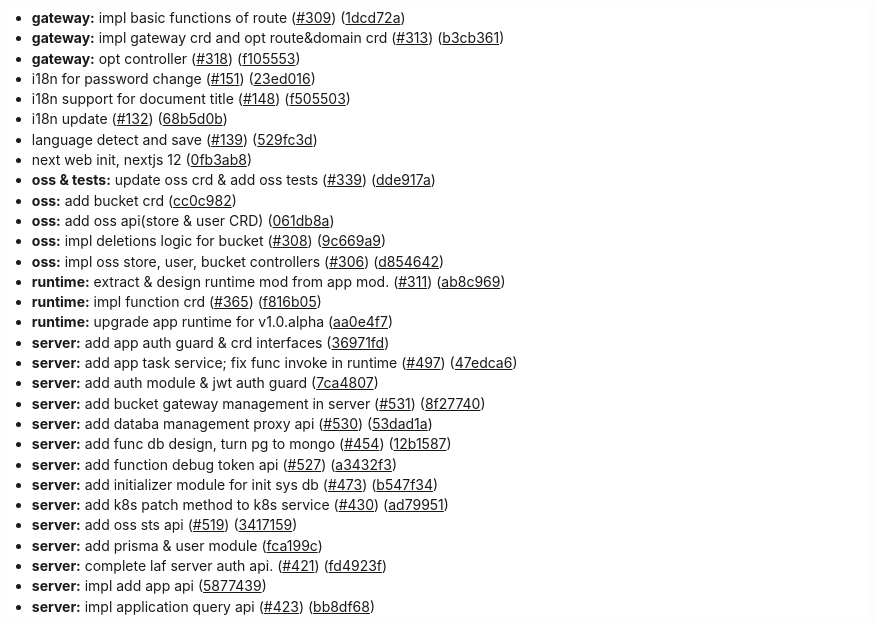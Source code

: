 * **gateway:** impl basic functions of route ([#309](https://github.com/labring/laf/issues/309)) ([1dcd72a](https://github.com/labring/laf/commit/1dcd72a5211b000077e2594bc4c1af878f2c1cbe))
* **gateway:** impl gateway crd and opt route&domain crd ([#313](https://github.com/labring/laf/issues/313)) ([b3cb361](https://github.com/labring/laf/commit/b3cb361fdb677acad3c1ef0a8370b8973ee5d4b2))
* **gateway:** opt controller ([#318](https://github.com/labring/laf/issues/318)) ([f105553](https://github.com/labring/laf/commit/f1055533ceb279ce8bb2ab6bdc6b84e2ad751623))
* i18n for password change ([#151](https://github.com/labring/laf/issues/151)) ([23ed016](https://github.com/labring/laf/commit/23ed0166164b358ed5dd69fbaa8592ea18203def))
* i18n support for document title ([#148](https://github.com/labring/laf/issues/148)) ([f505503](https://github.com/labring/laf/commit/f505503823bee5f1391aee7ebbc6180966f479b7))
* i18n update ([#132](https://github.com/labring/laf/issues/132)) ([68b5d0b](https://github.com/labring/laf/commit/68b5d0b8b8a56b29b65d5720702408667c867ea5))
* language detect and save ([#139](https://github.com/labring/laf/issues/139)) ([529fc3d](https://github.com/labring/laf/commit/529fc3de0fcec988f746b310cd815a8de2ce2bfd))
* next web init, nextjs 12 ([0fb3ab8](https://github.com/labring/laf/commit/0fb3ab838f764f952fec80eb7e356afc31f2128f))
* **oss & tests:** update oss crd & add oss tests ([#339](https://github.com/labring/laf/issues/339)) ([dde917a](https://github.com/labring/laf/commit/dde917a9abc6cbb8ff0f0088a90ac63c1269ab4d))
* **oss:** add bucket crd ([cc0c982](https://github.com/labring/laf/commit/cc0c9824e9391781ca5980b1e4829bc8d7219cb9))
* **oss:** add oss api(store & user CRD) ([061db8a](https://github.com/labring/laf/commit/061db8ab501fc882769ba8f193541904b2f10c22))
* **oss:** impl deletions logic for bucket ([#308](https://github.com/labring/laf/issues/308)) ([9c669a9](https://github.com/labring/laf/commit/9c669a91582d95b2d1704641a913d8f5c05165fb))
* **oss:** impl oss store, user, bucket controllers ([#306](https://github.com/labring/laf/issues/306)) ([d854642](https://github.com/labring/laf/commit/d854642759b07e1a4d61b70495c3431201c98114))
* **runtime:** extract & design runtime mod from app mod. ([#311](https://github.com/labring/laf/issues/311)) ([ab8c969](https://github.com/labring/laf/commit/ab8c969add1d4c7a4b44778ffcadd8f2df7ad587))
* **runtime:** impl function crd ([#365](https://github.com/labring/laf/issues/365)) ([f816b05](https://github.com/labring/laf/commit/f816b05061eb2f0c88484ef20efc278dfe2702b9))
* **runtime:** upgrade app runtime for v1.0.alpha ([aa0e4f7](https://github.com/labring/laf/commit/aa0e4f7fa9f481c903a74995e40c15cc11ba26b6))
* **server:** add app auth guard & crd interfaces ([36971fd](https://github.com/labring/laf/commit/36971fd9ddebf68e83f389358f2e7f9dd75005fd))
* **server:** add app task service; fix func invoke in runtime ([#497](https://github.com/labring/laf/issues/497)) ([47edca6](https://github.com/labring/laf/commit/47edca6ddf78903165db7cd73e602beedad7fe15))
* **server:** add auth module & jwt auth guard ([7ca4807](https://github.com/labring/laf/commit/7ca48075ed9f85839b509a625186847662cb8b4d))
* **server:** add bucket gateway management in server ([#531](https://github.com/labring/laf/issues/531)) ([8f27740](https://github.com/labring/laf/commit/8f27740e16814da144bc518e132a930996139fe2))
* **server:** add databa management proxy api ([#530](https://github.com/labring/laf/issues/530)) ([53dad1a](https://github.com/labring/laf/commit/53dad1af19b14bba96792d26306bcb1d5f75dbc3))
* **server:** add func db design, turn pg to mongo ([#454](https://github.com/labring/laf/issues/454)) ([12b1587](https://github.com/labring/laf/commit/12b15870878cb335273da06c2f75c0da7e0e13db))
* **server:** add function debug token api ([#527](https://github.com/labring/laf/issues/527)) ([a3432f3](https://github.com/labring/laf/commit/a3432f36363e1442c2110ace977d28aaf2f9161f))
* **server:** add initializer module for init sys db ([#473](https://github.com/labring/laf/issues/473)) ([b547f34](https://github.com/labring/laf/commit/b547f346c9b1653e02bcf8cd4e7f3a551498ea6a))
* **server:** add k8s patch method to k8s service ([#430](https://github.com/labring/laf/issues/430)) ([ad79951](https://github.com/labring/laf/commit/ad799515f4c7af9916514cfe5c47325610aef755))
* **server:** add oss sts api ([#519](https://github.com/labring/laf/issues/519)) ([3417159](https://github.com/labring/laf/commit/3417159d6092a454003685aeff18099e533d6ce2))
* **server:** add prisma & user module ([fca199c](https://github.com/labring/laf/commit/fca199c3a0395e7a1661cae6d63802f8b8fd3e0a))
* **server:** complete laf server auth api. ([#421](https://github.com/labring/laf/issues/421)) ([fd4923f](https://github.com/labring/laf/commit/fd4923fe59ca8327cf4a71268cd04980ed5e484f))
* **server:** impl add app api ([5877439](https://github.com/labring/laf/commit/58774391e10fa47f8d36260ee80f95c228e85efe))
* **server:** impl application query api ([#423](https://github.com/labring/laf/issues/423)) ([bb8df68](https://github.com/labring/laf/commit/bb8df68c36817c1157eeb8b340daddfbcc8651b7))